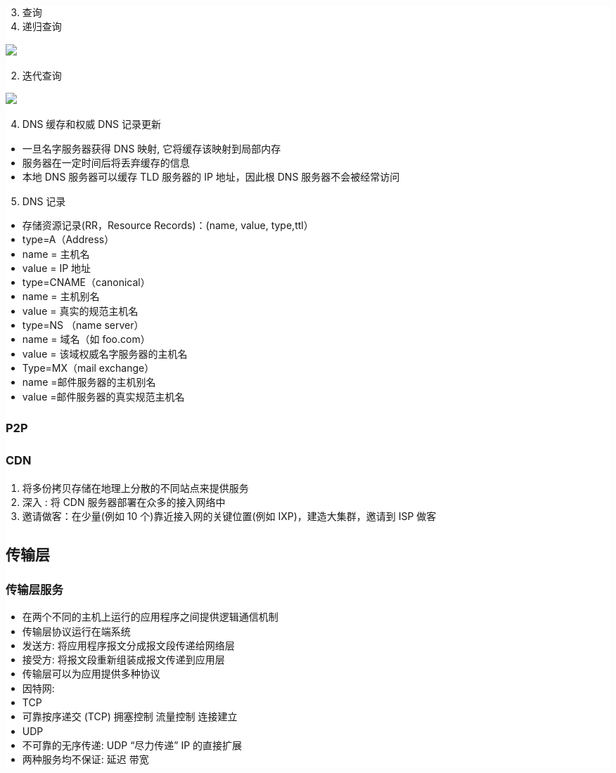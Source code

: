 3. 查询
4. 递归查询

![](/blog/static/boxcnxZSq6yw3VGEPHziUDAVM8b.png)

2. 迭代查询

![](/blog/static/boxcncMeuhs7Ekf10aD8eZDpmze.png)

4. DNS 缓存和权威 DNS 记录更新

- 一旦名字服务器获得 DNS 映射, 它将缓存该映射到局部内存
- 服务器在一定时间后将丢弃缓存的信息
- 本地 DNS 服务器可以缓存 TLD 服务器的 IP 地址，因此根 DNS 服务器不会被经常访问

5. DNS 记录

- 存储资源记录(RR，Resource Records)：(name, value, type,ttl）
- type=A（Address）
- name = 主机名
- value = IP 地址
- type=CNAME（canonical）
- name = 主机别名
- value = 真实的规范主机名
- type=NS （name server）
- name = 域名（如 foo.com）
- value = 该域权威名字服务器的主机名
- Type=MX（mail exchange）
- name =邮件服务器的主机别名
- value =邮件服务器的真实规范主机名

### P2P

### CDN

1. 将多份拷贝存储在地理上分散的不同站点来提供服务
2. 深入 : 将 CDN 服务器部署在众多的接入网络中
3. 邀请做客：在少量(例如 10 个)靠近接入网的关键位置(例如 IXP)，建造大集群，邀请到 ISP 做客

## 传输层

### 传输层服务

- 在两个不同的主机上运行的应用程序之间提供逻辑通信机制
- 传输层协议运行在端系统
- 发送方: 将应用程序报文分成报文段传递给网络层
- 接受方: 将报文段重新组装成报文传递到应用层
- 传输层可以为应用提供多种协议
- 因特网:
- TCP
- 可靠按序递交 (TCP) 拥塞控制 流量控制 连接建立
- UDP
- 不可靠的无序传递: UDP “尽力传递” IP 的直接扩展
- 两种服务均不保证: 延迟 带宽
